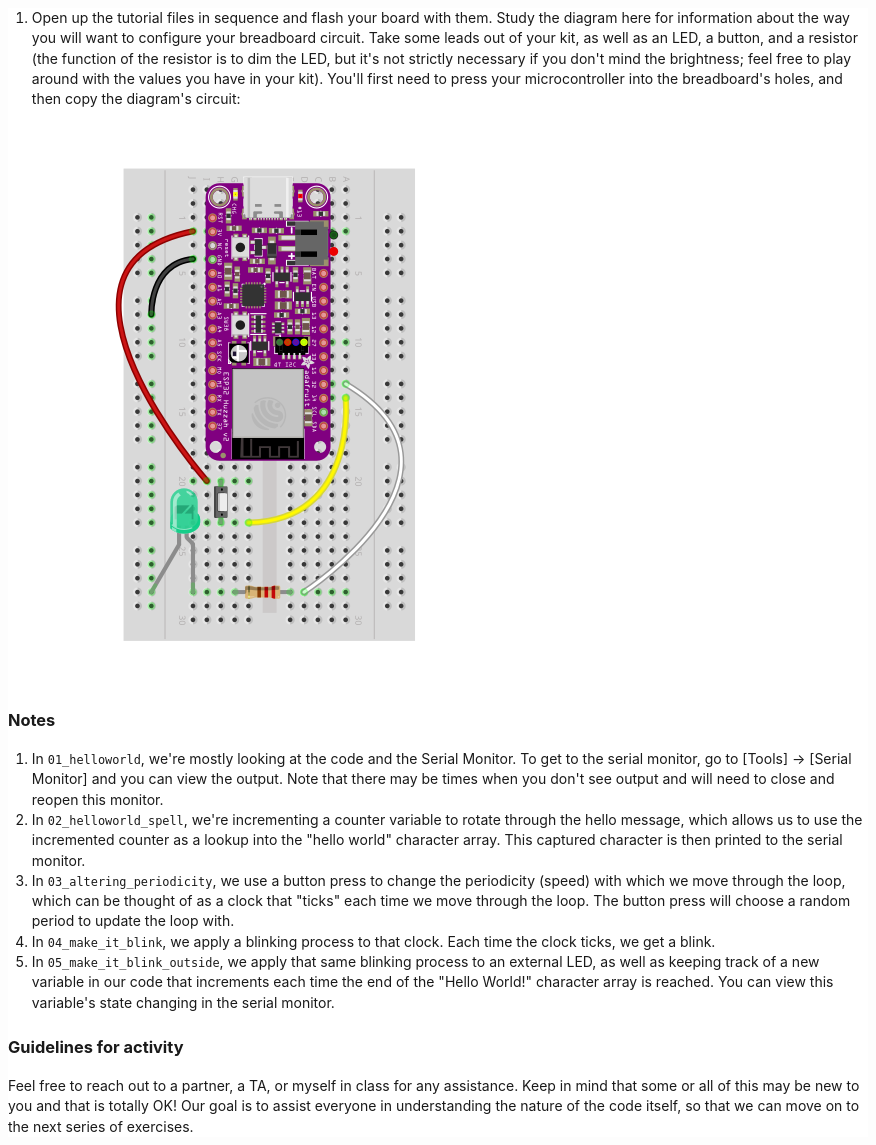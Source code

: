 1. Open up the tutorial files in sequence and flash your board with them.  Study the diagram here for information about the way you will want to configure your breadboard circuit.  Take some leads out of your kit, as well as an LED, a button, and a resistor (the function of the resistor is to dim the LED, but it's not strictly necessary if you don't mind the brightness; feel free to play around with the values you have in your kit).  You'll first need to press your microcontroller into the breadboard's holes, and then copy the diagram's circuit:  <br><br><img src="../intro/imgs/esp_intro.png" />

### Notes

1. In `01_helloworld`, we're mostly looking at the code and the Serial Monitor.  To get to the serial monitor, go to [Tools] -> [Serial Monitor] and you can view the output.  Note that there may be times when you don't see output and will need to close and reopen this monitor.
2. In `02_helloworld_spell`, we're incrementing a counter variable to rotate through the hello message, which allows us to use the incremented counter as a lookup into the "hello world" character array.  This captured character is then printed to the serial monitor.
3. In `03_altering_periodicity`, we use a button press to change the periodicity (speed) with which we move through the loop, which can be thought of as a clock that "ticks" each time we move through the loop.  The button press will choose a random period to update the loop with.
4. In `04_make_it_blink`, we apply a blinking process to that clock.  Each time the clock ticks, we get a blink.
5. In `05_make_it_blink_outside`, we apply that same blinking process to an external LED, as well as keeping track of a new variable in our code that increments each time the end of the "Hello World!" character array is reached.  You can view this variable's state changing in the serial monitor.

### Guidelines for activity

Feel free to reach out to a partner, a TA, or myself in class for any assistance.  Keep in mind that some or all of this may be new to you and that is totally OK!  Our goal is to assist everyone in understanding the nature of the code itself, so that we can move on to the next series of exercises.